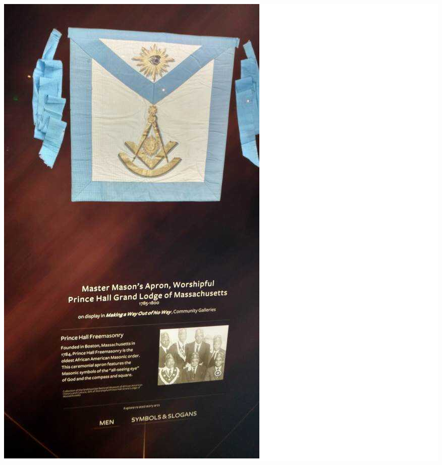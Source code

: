 <picture>
  <source srcset="/img/black museum (62).webp" type="image/webp">
  <source srcset="/img/black museum (62).jpg" type="image/jpeg">
<img src="/img/black museum (62).jpg">
</picture>
<br>
